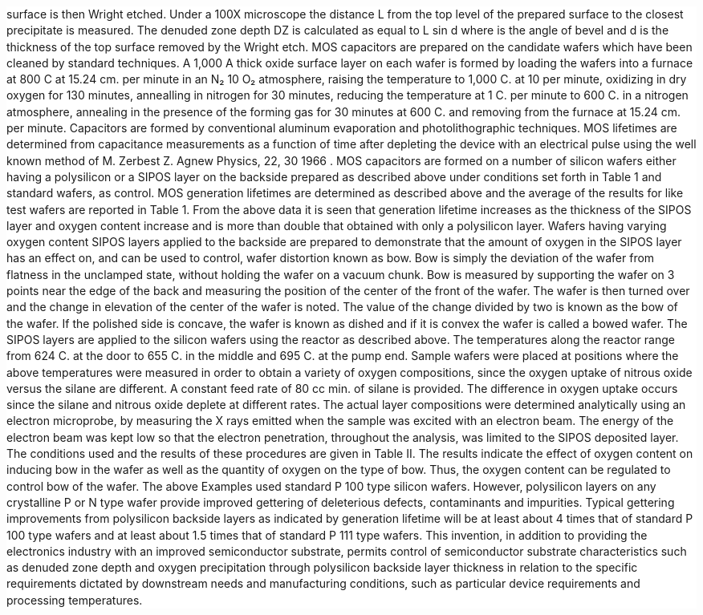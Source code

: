 surface is then Wright etched. Under a 100X microscope the distance L from the top level of the prepared surface to the closest precipitate is measured. The denuded zone depth DZ is calculated as equal to L sin d where is the angle of bevel and d is the thickness of the top surface removed by the Wright etch. MOS capacitors are prepared on the candidate wafers which have been cleaned by standard techniques. A 1,000 A thick oxide surface layer on each wafer is formed by loading the wafers into a furnace at 800 C at 15.24 cm. per minute in an N₂ 10 O₂ atmosphere, raising the temperature to 1,000 C. at 10 per minute, oxidizing in dry oxygen for 130 minutes, annealling in nitrogen for 30 minutes, reducing the temperature at 1 C. per minute to 600 C. in a nitrogen atmosphere, annealing in the presence of the forming gas for 30 minutes at 600 C. and removing from the furnace at 15.24 cm. per minute. Capacitors are formed by conventional aluminum evaporation and photolithographic techniques. MOS lifetimes are determined from capacitance measurements as a function of time after depleting the device with an electrical pulse using the well known method of M. Zerbest Z. Agnew Physics, 22, 30 1966 . MOS capacitors are formed on a number of silicon wafers either having a polysilicon or a SIPOS layer on the backside prepared as described above under conditions set forth in Table 1 and standard wafers, as control. MOS generation lifetimes are determined as described above and the average of the results for like test wafers are reported in Table 1. From the above data it is seen that generation lifetime increases as the thickness of the SIPOS layer and oxygen content increase and is more than double that obtained with only a polysilicon layer. Wafers having varying oxygen content SIPOS layers applied to the backside are prepared to demonstrate that the amount of oxygen in the SIPOS layer has an effect on, and can be used to control, wafer distortion known as bow. Bow is simply the deviation of the wafer from flatness in the unclamped state, without holding the wafer on a vacuum chunk. Bow is measured by supporting the wafer on 3 points near the edge of the back and measuring the position of the center of the front of the wafer. The wafer is then turned over and the change in elevation of the center of the wafer is noted. The value of the change divided by two is known as the bow of the wafer. If the polished side is concave, the wafer is known as dished and if it is convex the wafer is called a bowed wafer. The SIPOS layers are applied to the silicon wafers using the reactor as described above. The temperatures along the reactor range from 624 C. at the door to 655 C. in the middle and 695 C. at the pump end. Sample wafers were placed at positions where the above temperatures were measured in order to obtain a variety of oxygen compositions, since the oxygen uptake of nitrous oxide versus the silane are different. A constant feed rate of 80 cc min. of silane is provided. The difference in oxygen uptake occurs since the silane and nitrous oxide deplete at different rates. The actual layer compositions were determined analytically using an electron microprobe, by measuring the X rays emitted when the sample was excited with an electron beam. The energy of the electron beam was kept low so that the electron penetration, throughout the analysis, was limited to the SIPOS deposited layer. The conditions used and the results of these procedures are given in Table II. The results indicate the effect of oxygen content on inducing bow in the wafer as well as the quantity of oxygen on the type of bow. Thus, the oxygen content can be regulated to control bow of the wafer. The above Examples used standard P 100 type silicon wafers. However, polysilicon layers on any crystalline P or N type wafer provide improved gettering of deleterious defects, contaminants and impurities. Typical gettering improvements from polysilicon backside layers as indicated by generation lifetime will be at least about 4 times that of standard P 100 type wafers and at least about 1.5 times that of standard P 111 type wafers. This invention, in addition to providing the electronics industry with an improved semiconductor substrate, permits control of semiconductor substrate characteristics such as denuded zone depth and oxygen precipitation through polysilicon backside layer thickness in relation to the specific requirements dictated by downstream needs and manufacturing conditions, such as particular device requirements and processing temperatures.